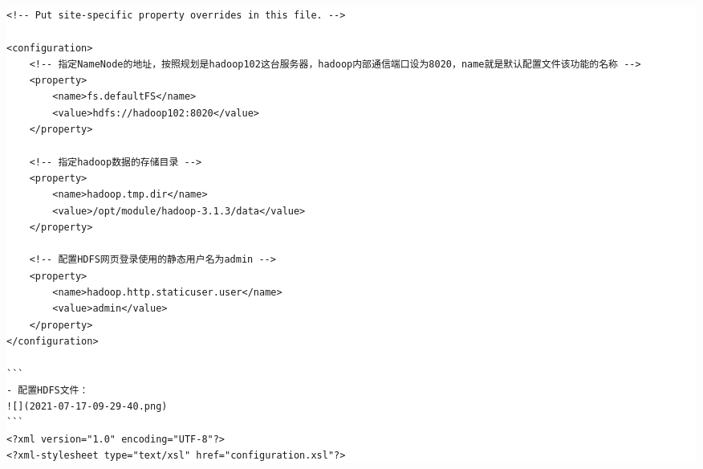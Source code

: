     <!-- Put site-specific property overrides in this file. -->

    <configuration>
        <!-- 指定NameNode的地址，按照规划是hadoop102这台服务器，hadoop内部通信端口设为8020，name就是默认配置文件该功能的名称 -->
        <property>
            <name>fs.defaultFS</name>
            <value>hdfs://hadoop102:8020</value>
        </property>

        <!-- 指定hadoop数据的存储目录 -->
        <property>
            <name>hadoop.tmp.dir</name>
            <value>/opt/module/hadoop-3.1.3/data</value>
        </property>

        <!-- 配置HDFS网页登录使用的静态用户名为admin -->
        <property>
            <name>hadoop.http.staticuser.user</name>
            <value>admin</value>
        </property>
    </configuration>

    ```
    - 配置HDFS文件：
    ![](2021-07-17-09-29-40.png)
    ```
    <?xml version="1.0" encoding="UTF-8"?>
    <?xml-stylesheet type="text/xsl" href="configuration.xsl"?>